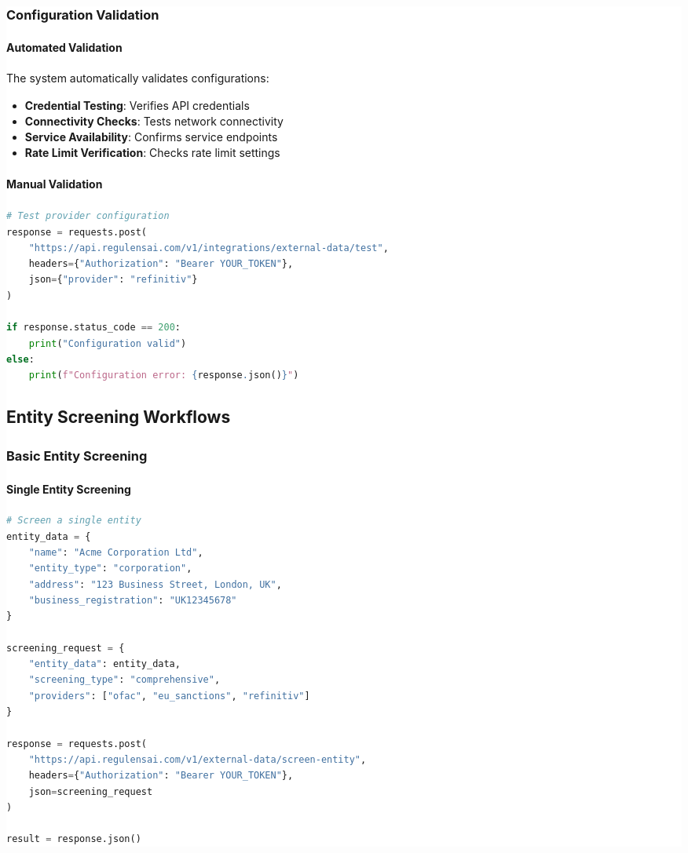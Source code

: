 ### Configuration Validation

#### Automated Validation

The system automatically validates configurations:
- **Credential Testing**: Verifies API credentials
- **Connectivity Checks**: Tests network connectivity
- **Service Availability**: Confirms service endpoints
- **Rate Limit Verification**: Checks rate limit settings

#### Manual Validation

```python
# Test provider configuration
response = requests.post(
    "https://api.regulensai.com/v1/integrations/external-data/test",
    headers={"Authorization": "Bearer YOUR_TOKEN"},
    json={"provider": "refinitiv"}
)

if response.status_code == 200:
    print("Configuration valid")
else:
    print(f"Configuration error: {response.json()}")
```

## Entity Screening Workflows

### Basic Entity Screening

#### Single Entity Screening

```python
# Screen a single entity
entity_data = {
    "name": "Acme Corporation Ltd",
    "entity_type": "corporation",
    "address": "123 Business Street, London, UK",
    "business_registration": "UK12345678"
}

screening_request = {
    "entity_data": entity_data,
    "screening_type": "comprehensive",
    "providers": ["ofac", "eu_sanctions", "refinitiv"]
}

response = requests.post(
    "https://api.regulensai.com/v1/external-data/screen-entity",
    headers={"Authorization": "Bearer YOUR_TOKEN"},
    json=screening_request
)

result = response.json()
```
